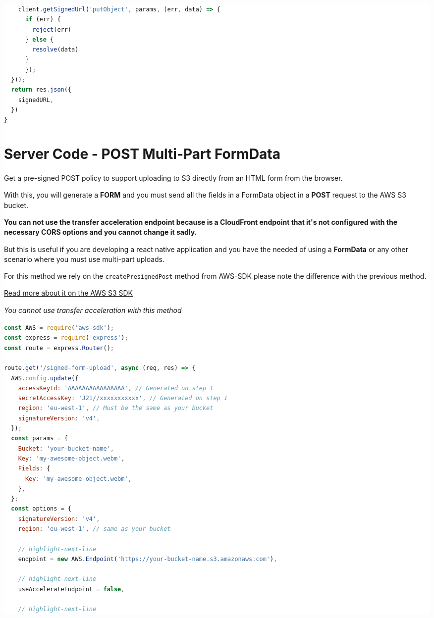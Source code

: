 ```javascript
    client.getSignedUrl('putObject', params, (err, data) => {
      if (err) {
        reject(err)
      } else {
        resolve(data)
      }
      });
  }));
  return res.json({
    signedURL,
  })
}
```

# Server Code - POST Multi-Part FormData

Get a pre-signed POST policy to support uploading to S3 directly from an HTML form from the browser.

With this, you will generate a **FORM** and you must send all the fields in a FormData object in a **POST** request to the AWS S3 bucket.

**You can not use the transfer acceleration endpoint because is a CloudFront endpoint that it's not configured with the necessary CORS options and you cannot change it sadly.**

But this is useful if you are developing a react native application and you have the needed of using a **FormData** or any other scenario where you must use multi-part uploads.

For this method we rely on the `createPresignedPost` method from AWS-SDK please note the difference with the previous method.

[Read more about it on the AWS S3 SDK](https://docs.aws.amazon.com/AWSJavaScriptSDK/latest/AWS/S3.html#createPresignedPost-property)

*You cannot use transfer acceleration with this method*

```javascript
const AWS = require('aws-sdk');
const express = require('express');
const route = express.Router();

route.get('/signed-form-upload', async (req, res) => {
  AWS.config.update({
    accessKeyId: 'AAAAAAAAAAAAAAAA', // Generated on step 1
    secretAccessKey: 'J21//xxxxxxxxxxx', // Generated on step 1
    region: 'eu-west-1', // Must be the same as your bucket
    signatureVersion: 'v4',
  });
  const params = {
    Bucket: 'your-bucket-name',
    Key: 'my-awesome-object.webm',
    Fields: {
      Key: 'my-awesome-object.webm',
    },
  };
  const options = {
    signatureVersion: 'v4',
    region: 'eu-west-1', // same as your bucket

    // highlight-next-line
    endpoint = new AWS.Endpoint('https://your-bucket-name.s3.amazonaws.com'),

    // highlight-next-line
    useAccelerateEndpoint = false,

    // highlight-next-line
```